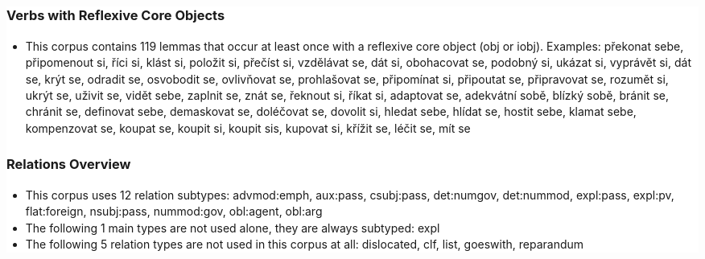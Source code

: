 <h3>Verbs with Reflexive Core Objects</h3>

<ul>
  <li>This corpus contains 119 lemmas that occur at least once with a reflexive core object (<a>obj</a> or <a>iobj</a>). Examples: překonat sebe, připomenout si, říci si, klást si, položit si, přečíst si, vzdělávat se, dát si, obohacovat se, podobný si, ukázat si, vyprávět si, dát se, krýt se, odradit se, osvobodit se, ovlivňovat se, prohlašovat se, připomínat si, připoutat se, připravovat se, rozumět si, ukrýt se, uživit se, vidět sebe, zaplnit se, znát se, řeknout si, říkat si, adaptovat se, adekvátní sobě, blízký sobě, bránit se, chránit se, definovat sebe, demaskovat se, doléčovat se, dovolit si, hledat sebe, hlídat se, hostit sebe, klamat sebe, kompenzovat se, koupat se, koupit si, koupit sis, kupovat si, křížit se, léčit se, mít se</li>
</ul>

<h3>Relations Overview</h3>

<ul>
<li>This corpus uses 12 relation subtypes: <a>advmod:emph</a>, <a>aux:pass</a>, <a>csubj:pass</a>, <a>det:numgov</a>, <a>det:nummod</a>, <a>expl:pass</a>, <a>expl:pv</a>, <a>flat:foreign</a>, <a>nsubj:pass</a>, <a>nummod:gov</a>, <a>obl:agent</a>, <a>obl:arg</a></li>
<li>The following 1 main types are not used alone, they are always subtyped: <a>expl</a></li>
<li>The following 5 relation types are not used in this corpus at all: <a>dislocated</a>, <a>clf</a>, <a>list</a>, <a>goeswith</a>, <a>reparandum</a></li>
</ul>
